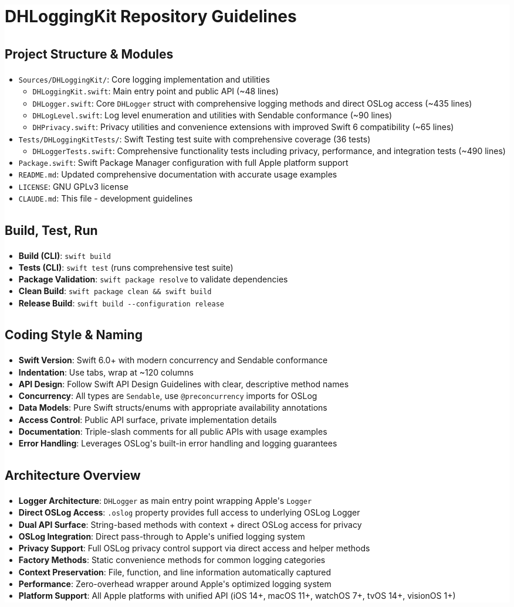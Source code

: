 # DHLoggingKit Repository Guidelines

## Project Structure & Modules
- `Sources/DHLoggingKit/`: Core logging implementation and utilities
  - `DHLoggingKit.swift`: Main entry point and public API (~48 lines)
  - `DHLogger.swift`: Core `DHLogger` struct with comprehensive logging methods and direct OSLog access (~435 lines)
  - `DHLogLevel.swift`: Log level enumeration and utilities with Sendable conformance (~90 lines)
  - `DHPrivacy.swift`: Privacy utilities and convenience extensions with improved Swift 6 compatibility (~65 lines)
- `Tests/DHLoggingKitTests/`: Swift Testing test suite with comprehensive coverage (36 tests)
  - `DHLoggerTests.swift`: Comprehensive functionality tests including privacy, performance, and integration tests (~490 lines)
- `Package.swift`: Swift Package Manager configuration with full Apple platform support
- `README.md`: Updated comprehensive documentation with accurate usage examples
- `LICENSE`: GNU GPLv3 license
- `CLAUDE.md`: This file - development guidelines

## Build, Test, Run
- **Build (CLI)**: `swift build`
- **Tests (CLI)**: `swift test` (runs comprehensive test suite)
- **Package Validation**: `swift package resolve` to validate dependencies
- **Clean Build**: `swift package clean && swift build`
- **Release Build**: `swift build --configuration release`

## Coding Style & Naming
- **Swift Version**: Swift 6.0+ with modern concurrency and Sendable conformance
- **Indentation**: Use tabs, wrap at ~120 columns
- **API Design**: Follow Swift API Design Guidelines with clear, descriptive method names
- **Concurrency**: All types are `Sendable`, use `@preconcurrency` imports for OSLog
- **Data Models**: Pure Swift structs/enums with appropriate availability annotations
- **Access Control**: Public API surface, private implementation details
- **Documentation**: Triple-slash comments for all public APIs with usage examples
- **Error Handling**: Leverages OSLog's built-in error handling and logging guarantees

## Architecture Overview
- **Logger Architecture**: `DHLogger` as main entry point wrapping Apple's `Logger`
- **Direct OSLog Access**: `.oslog` property provides full access to underlying OSLog Logger
- **Dual API Surface**: String-based methods with context + direct OSLog access for privacy
- **OSLog Integration**: Direct pass-through to Apple's unified logging system
- **Privacy Support**: Full OSLog privacy control support via direct access and helper methods
- **Factory Methods**: Static convenience methods for common logging categories
- **Context Preservation**: File, function, and line information automatically captured
- **Performance**: Zero-overhead wrapper around Apple's optimized logging system
- **Platform Support**: All Apple platforms with unified API (iOS 14+, macOS 11+, watchOS 7+, tvOS 14+, visionOS 1+)
